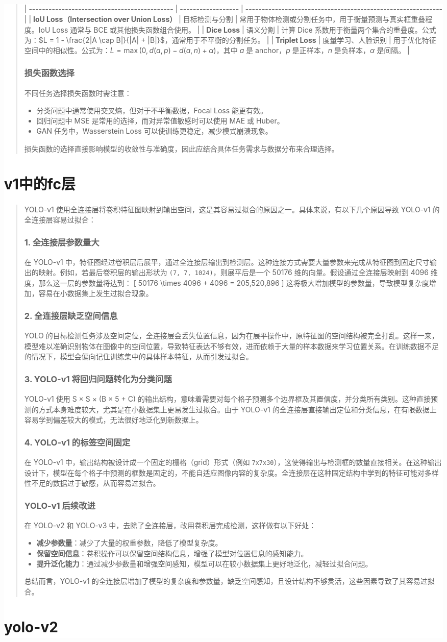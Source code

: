 > | -------------------------------------------- | ------------------ | ------------------------------------------------------------ |
> | **IoU Loss（Intersection over Union Loss）** | 目标检测与分割     | 常用于物体检测或分割任务中，用于衡量预测与真实框重叠程度。IoU Loss 通常与 BCE 或其他损失函数组合使用。 |
> | **Dice Loss**                                | 语义分割           | 计算 Dice 系数用于衡量两个集合的重叠度。公式为：$L = 1 - \frac{2|A \cap B|}{|A| + |B|}$，通常用于不平衡的分割任务。 |
> | **Triplet Loss**                             | 度量学习、人脸识别 | 用于优化特征空间中的相似性。公式为：$L = \max(0, d(a, p) - d(a, n) + \alpha)$，其中 $a$ 是 anchor，$p$ 是正样本，$n$ 是负样本，$\alpha$ 是间隔。 |
>
> ### 损失函数选择
>
> 不同任务选择损失函数时需注意：
> - 分类问题中通常使用交叉熵，但对于不平衡数据，Focal Loss 能更有效。
> - 回归问题中 MSE 是常用的选择，而对异常值敏感时可以使用 MAE 或 Huber。
> - GAN 任务中，Wasserstein Loss 可以使训练更稳定，减少模式崩溃现象。
>
> 损失函数的选择直接影响模型的收敛性与准确度，因此应结合具体任务需求与数据分布来合理选择。

# v1中的fc层

> YOLO-v1 使用全连接层将卷积特征图映射到输出空间，这是其容易过拟合的原因之一。具体来说，有以下几个原因导致 YOLO-v1 的全连接层容易过拟合：
>
> ### 1. 全连接层参数量大
> 在 YOLO-v1 中，特征图经过卷积层后展平，通过全连接层输出到检测层。这种连接方式需要大量参数来完成从特征图到固定尺寸输出的映射。例如，若最后卷积层的输出形状为 `(7, 7, 1024)`，则展平后是一个 50176 维的向量。假设通过全连接层映射到 4096 维度，那么这一层的参数量将达到：
> \[
> 50176 \times 4096 + 4096 = 205,520,896
> \]
> 这将极大增加模型的参数量，导致模型复杂度增加，容易在小数据集上发生过拟合现象。
>
> ### 2. 全连接层缺乏空间信息
> YOLO 的目标检测任务涉及空间定位，全连接层会丢失位置信息，因为在展平操作中，原特征图的空间结构被完全打乱。这样一来，模型难以准确识别物体在图像中的空间位置，导致特征表达不够有效，进而依赖于大量的样本数据来学习位置关系。在训练数据不足的情况下，模型会偏向记住训练集中的具体样本特征，从而引发过拟合。
>
> ### 3. YOLO-v1 将回归问题转化为分类问题
> YOLO-v1 使用 S × S × (B × 5 + C) 的输出结构，意味着需要对每个格子预测多个边界框及其置信度，并分类所有类别。这种直接预测的方式本身难度较大，尤其是在小数据集上更易发生过拟合。由于 YOLO-v1 的全连接层直接输出定位和分类信息，在有限数据上容易学到偏差较大的模式，无法很好地泛化到新数据上。
>
> ### 4. YOLO-v1 的标签空间固定
> 在 YOLO-v1 中，输出结构被设计成一个固定的栅格（grid）形式（例如 `7x7x30`），这使得输出与检测框的数量直接相关。在这种输出设计下，模型在每个格子中预测的框数是固定的，不能自适应图像内容的复杂度。全连接层在这种固定结构中学到的特征可能对多样性不足的数据过于敏感，从而容易过拟合。
>
> ### YOLO-v1 后续改进
> 在 YOLO-v2 和 YOLO-v3 中，去除了全连接层，改用卷积层完成检测，这样做有以下好处：
> - **减少参数量**：减少了大量的权重参数，降低了模型复杂度。
> - **保留空间信息**：卷积操作可以保留空间结构信息，增强了模型对位置信息的感知能力。
> - **提升泛化能力**：通过减少参数量和增强空间感知，模型可以在较小数据集上更好地泛化，减轻过拟合问题。
>
> 总结而言，YOLO-v1 的全连接层增加了模型的复杂度和参数量，缺乏空间感知，且设计结构不够灵活，这些因素导致了其容易过拟合。

# yolo-v2
